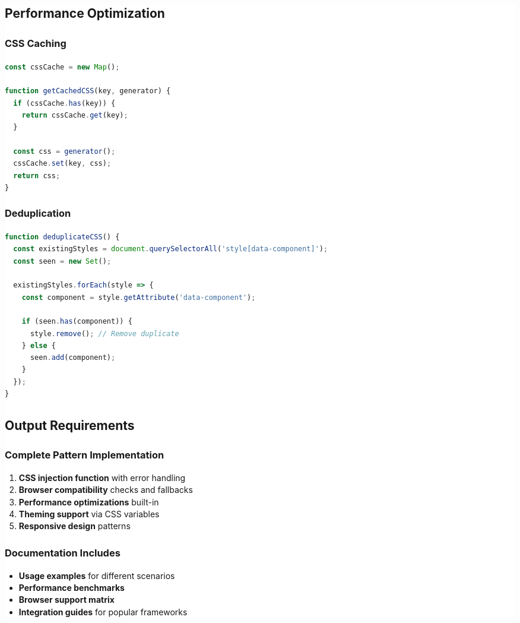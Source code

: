## Performance Optimization

### CSS Caching
```javascript
const cssCache = new Map();

function getCachedCSS(key, generator) {
  if (cssCache.has(key)) {
    return cssCache.get(key);
  }
  
  const css = generator();
  cssCache.set(key, css);
  return css;
}
```

### Deduplication
```javascript
function deduplicateCSS() {
  const existingStyles = document.querySelectorAll('style[data-component]');
  const seen = new Set();
  
  existingStyles.forEach(style => {
    const component = style.getAttribute('data-component');
    
    if (seen.has(component)) {
      style.remove(); // Remove duplicate
    } else {
      seen.add(component);
    }
  });
}
```

## Output Requirements

### Complete Pattern Implementation
1. **CSS injection function** with error handling
2. **Browser compatibility** checks and fallbacks
3. **Performance optimizations** built-in
4. **Theming support** via CSS variables
5. **Responsive design** patterns

### Documentation Includes
- **Usage examples** for different scenarios
- **Performance benchmarks**
- **Browser support matrix**
- **Integration guides** for popular frameworks
